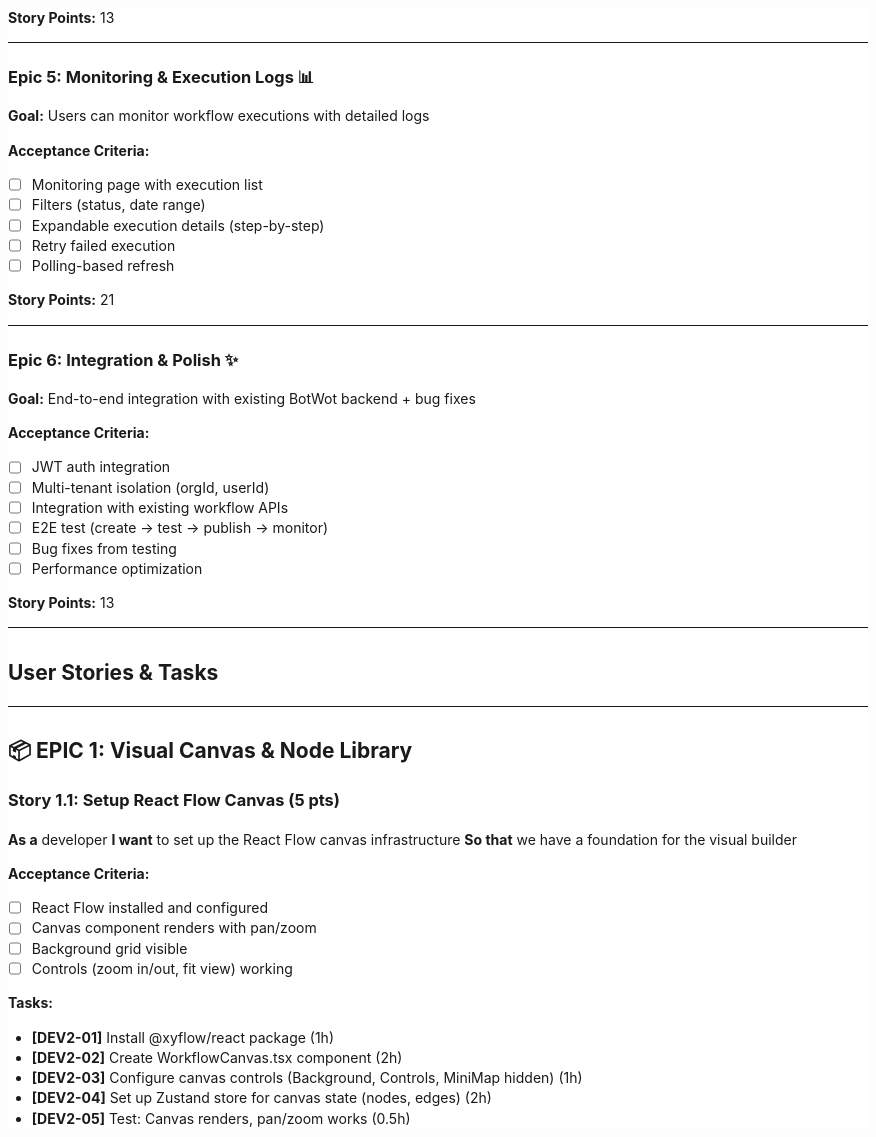 **Story Points:** 13

---

### Epic 5: Monitoring & Execution Logs 📊
**Goal:** Users can monitor workflow executions with detailed logs

**Acceptance Criteria:**
- [ ] Monitoring page with execution list
- [ ] Filters (status, date range)
- [ ] Expandable execution details (step-by-step)
- [ ] Retry failed execution
- [ ] Polling-based refresh

**Story Points:** 21

---

### Epic 6: Integration & Polish ✨
**Goal:** End-to-end integration with existing BotWot backend + bug fixes

**Acceptance Criteria:**
- [ ] JWT auth integration
- [ ] Multi-tenant isolation (orgId, userId)
- [ ] Integration with existing workflow APIs
- [ ] E2E test (create → test → publish → monitor)
- [ ] Bug fixes from testing
- [ ] Performance optimization

**Story Points:** 13

---

## User Stories & Tasks

---

## 📦 EPIC 1: Visual Canvas & Node Library

### Story 1.1: Setup React Flow Canvas (5 pts)
**As a** developer
**I want** to set up the React Flow canvas infrastructure
**So that** we have a foundation for the visual builder

**Acceptance Criteria:**
- [ ] React Flow installed and configured
- [ ] Canvas component renders with pan/zoom
- [ ] Background grid visible
- [ ] Controls (zoom in/out, fit view) working

**Tasks:**
- **[DEV2-01]** Install @xyflow/react package (1h)
- **[DEV2-02]** Create WorkflowCanvas.tsx component (2h)
- **[DEV2-03]** Configure canvas controls (Background, Controls, MiniMap hidden) (1h)
- **[DEV2-04]** Set up Zustand store for canvas state (nodes, edges) (2h)
- **[DEV2-05]** Test: Canvas renders, pan/zoom works (0.5h)
